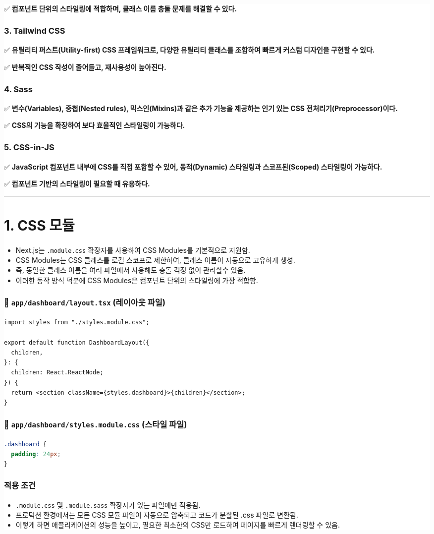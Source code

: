 ✅ **컴포넌트 단위의 스타일링에 적합하며, 클래스 이름 충돌 문제를 해결할 수 있다.**

### **3. Tailwind CSS**

✅ **유틸리티 퍼스트(Utility-first) CSS 프레임워크로, 다양한 유틸리티 클래스를 조합하여 빠르게 커스텀 디자인을 구현할 수 있다.**

✅ **반복적인 CSS 작성이 줄어들고, 재사용성이 높아진다.**

### **4. Sass**

✅ **변수(Variables), 중첩(Nested rules), 믹스인(Mixins)과 같은 추가 기능을 제공하는 인기 있는 CSS 전처리기(Preprocessor)이다.**

✅ **CSS의 기능을 확장하여 보다 효율적인 스타일링이 가능하다.**

### **5. CSS-in-JS**

✅ **JavaScript 컴포넌트 내부에 CSS를 직접 포함할 수 있어, 동적(Dynamic) 스타일링과 스코프된(Scoped) 스타일링이 가능하다.**

✅ **컴포넌트 기반의 스타일링이 필요할 때 유용하다.**

---

# 1. CSS 모듈

- Next.js는 `.module.css` 확장자를 사용하여 CSS Modules를 기본적으로 지원함.
- CSS Modules는 CSS 클래스를 로컬 스코프로 제한하여, 클래스 이름이 자동으로 고유하게 생성.
- 즉, 동일한 클래스 이름을 여러 파일에서 사용해도 충돌 걱정 없이 관리할수 있음.
- 이러한 동작 방식 덕분에 CSS Modules은 컴포넌트 단위의 스타일링에 가장 적합함.

### **📌 `app/dashboard/layout.tsx` (레이아웃 파일)**

```tsx
import styles from "./styles.module.css";

export default function DashboardLayout({
  children,
}: {
  children: React.ReactNode;
}) {
  return <section className={styles.dashboard}>{children}</section>;
}
```

### **📌 `app/dashboard/styles.module.css` (스타일 파일)**

```css
.dashboard {
  padding: 24px;
}
```

### 적용 조건

- `.module.css` 및 `.module.sass` 확장자가 있는 파일에만 적용됨.
- 프로덕션 환경에서는 모든 CSS 모듈 파일이 자동으로 압축되고 코드가 분할된 .css 파일로 변환됨.
- 이렇게 하면 애플리케이션의 성능을 높이고, 필요한 최소한의 CSS만 로드하여 페이지를 빠르게 렌더링할 수 있음.
